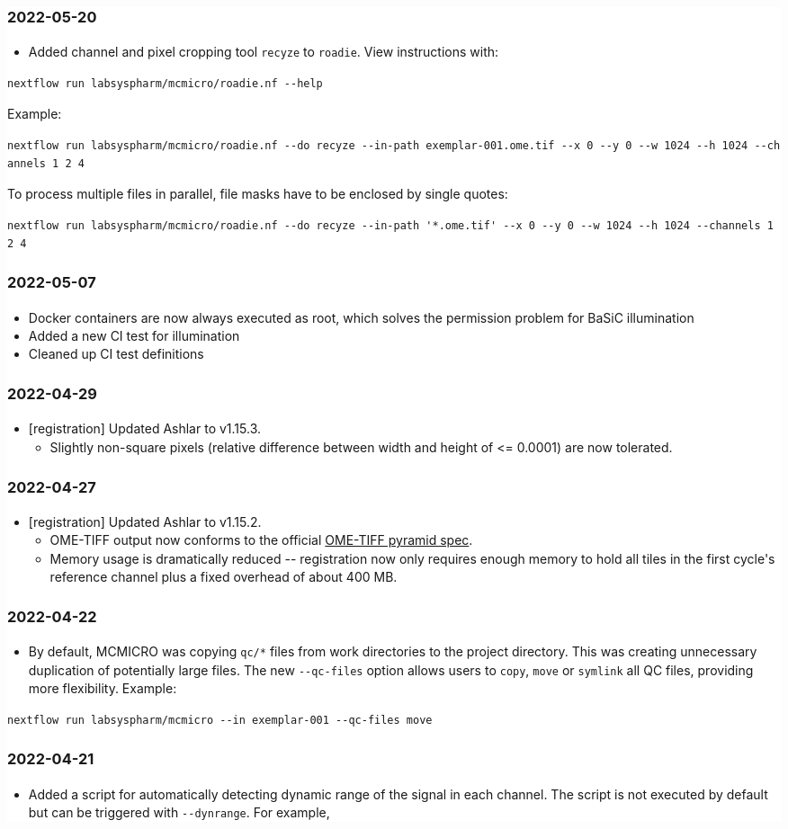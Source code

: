 ### 2022-05-20

* Added channel and pixel cropping tool `recyze` to `roadie`.
View instructions with:
```
nextflow run labsyspharm/mcmicro/roadie.nf --help
```
Example:
```
nextflow run labsyspharm/mcmicro/roadie.nf --do recyze --in-path exemplar-001.ome.tif --x 0 --y 0 --w 1024 --h 1024 --channels 1 2 4
```

To process multiple files in parallel, file masks have to be enclosed by single quotes:
```
nextflow run labsyspharm/mcmicro/roadie.nf --do recyze --in-path '*.ome.tif' --x 0 --y 0 --w 1024 --h 1024 --channels 1 2 4
```

### 2022-05-07

* Docker containers are now always executed as root, which solves the permission problem for BaSiC illumination
* Added a new CI test for illumination
* Cleaned up CI test definitions

### 2022-04-29

* [registration] Updated Ashlar to v1.15.3.
  * Slightly non-square pixels (relative difference between width and height of <= 0.0001) are now tolerated.

### 2022-04-27

* [registration] Updated Ashlar to v1.15.2.
  * OME-TIFF output now conforms to the official [OME-TIFF pyramid spec](https://docs.openmicroscopy.org/ome-model/6.0.0/ome-tiff/specification.html#sub-resolutions).
  * Memory usage is dramatically reduced -- registration now only requires enough memory to hold all tiles in the first cycle's reference channel plus a fixed overhead of about 400 MB.

### 2022-04-22

* By default, MCMICRO was copying `qc/*` files from work directories to the project directory. This was creating unnecessary duplication of potentially large files. The new `--qc-files` option allows users to `copy`, `move` or `symlink` all QC files, providing more flexibility. Example:

```
nextflow run labsyspharm/mcmicro --in exemplar-001 --qc-files move
```

### 2022-04-21

* Added a script for automatically detecting dynamic range of the signal in each channel. The script is not executed by default but can be triggered with `--dynrange`. For example,
